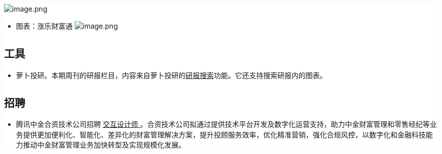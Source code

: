   ![image.png](https://cdn.nlark.com/yuque/0/2019/png/147312/1574434228877-80301459-cb43-4a49-baae-d4551a8b29a2.png#align=left&display=inline&height=418&name=image.png&originHeight=418&originWidth=529&size=53733&status=done&style=none&width=529)
- 图表：涨乐财富通
  ![image.png](https://cdn.nlark.com/yuque/0/2019/png/147312/1574434654453-927e019d-103b-466b-b799-8ce02deb68e1.png#align=left&display=inline&height=389&name=image.png&originHeight=389&originWidth=1076&size=54791&status=done&style=none&width=1076)

## 工具

- 萝卜投研。本期周刊的研报栏目，内容来自萝卜投研的[研报搜索](https://robo.datayes.com/v2/search?query=%E9%87%91%E8%9E%8D%E7%A7%91%E6%8A%80&tab=1&type=EXTERNALREPORT)功能。它还支持搜索研报内的图表。

## 招聘

- 腾讯中金合资技术公司招聘 [交互设计师 ](https://www.lagou.com/jobs/6632355.html?show=b66408aa2fee45d2988adf1e84860bb1)。合资技术公司拟通过提供技术平台开发及数字化运营支持，助力中金财富管理和零售经纪等业务提供更加便利化、智能化、差异化的财富管理解决方案，提升投顾服务效率，优化精准营销，强化合规风控，以数字化和金融科技能力推动中金财富管理业务加快转型及实现规模化发展。
